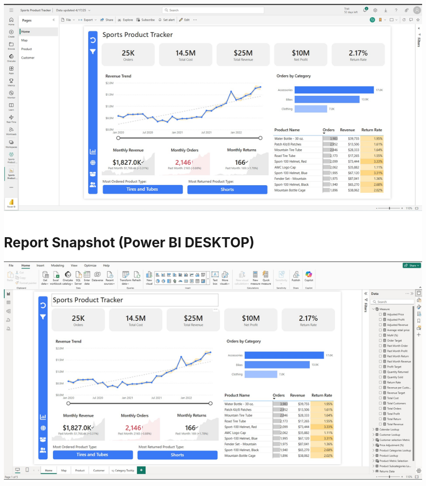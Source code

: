  ![Power BI Service - Full View](https://github.com/taarikakanauji/sports-product-tracker-analysis/raw/main/images/Power-Service-full-H.jpg)

# Report Snapshot (Power BI DESKTOP)

  ![Power BI Report - Full Home](https://github.com/taarikakanauji/sports-product-tracker-analysis/raw/main/images/Power-BI-report-full-H.jpg)
